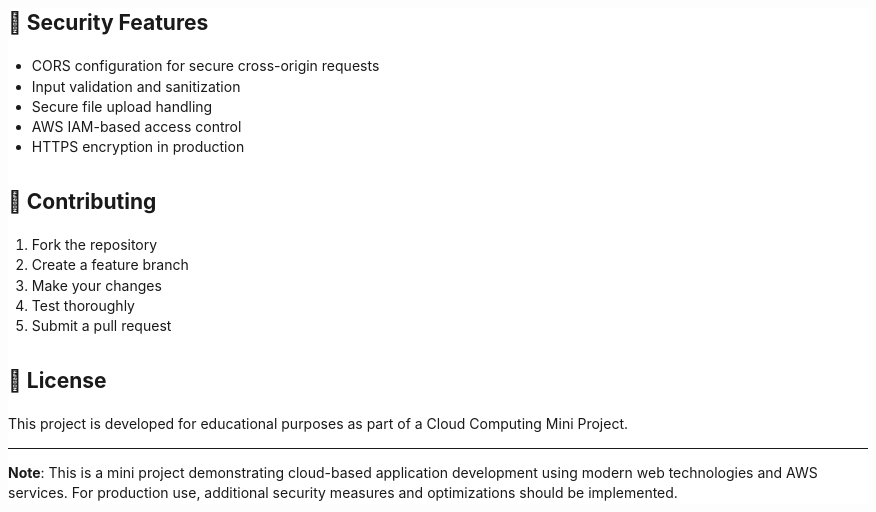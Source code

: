## 🔐 Security Features

- CORS configuration for secure cross-origin requests
- Input validation and sanitization
- Secure file upload handling
- AWS IAM-based access control
- HTTPS encryption in production

## 🤝 Contributing

1. Fork the repository
2. Create a feature branch
3. Make your changes
4. Test thoroughly
5. Submit a pull request

## 📝 License

This project is developed for educational purposes as part of a Cloud Computing Mini Project.

---

**Note**: This is a mini project demonstrating cloud-based application development using modern web technologies and AWS services. For production use, additional security measures and optimizations should be implemented.